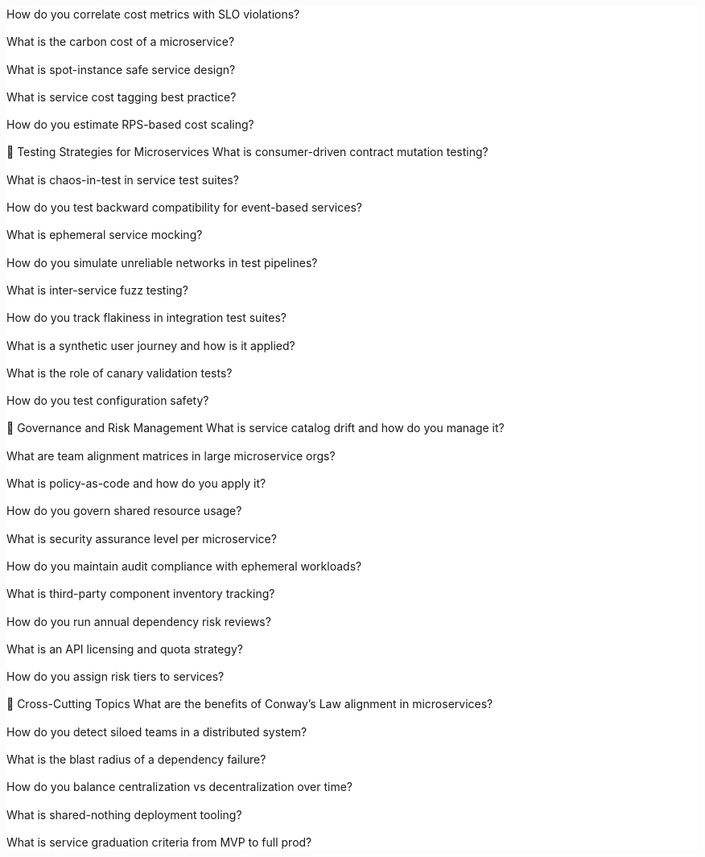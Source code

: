 How do you correlate cost metrics with SLO violations?

What is the carbon cost of a microservice?

What is spot-instance safe service design?

What is service cost tagging best practice?

How do you estimate RPS-based cost scaling?

🔹 Testing Strategies for Microservices
What is consumer-driven contract mutation testing?

What is chaos-in-test in service test suites?

How do you test backward compatibility for event-based services?

What is ephemeral service mocking?

How do you simulate unreliable networks in test pipelines?

What is inter-service fuzz testing?

How do you track flakiness in integration test suites?

What is a synthetic user journey and how is it applied?

What is the role of canary validation tests?

How do you test configuration safety?

🔹 Governance and Risk Management
What is service catalog drift and how do you manage it?

What are team alignment matrices in large microservice orgs?

What is policy-as-code and how do you apply it?

How do you govern shared resource usage?

What is security assurance level per microservice?

How do you maintain audit compliance with ephemeral workloads?

What is third-party component inventory tracking?

How do you run annual dependency risk reviews?

What is an API licensing and quota strategy?

How do you assign risk tiers to services?

🔹 Cross-Cutting Topics
What are the benefits of Conway’s Law alignment in microservices?

How do you detect siloed teams in a distributed system?

What is the blast radius of a dependency failure?

How do you balance centralization vs decentralization over time?

What is shared-nothing deployment tooling?

What is service graduation criteria from MVP to full prod?
